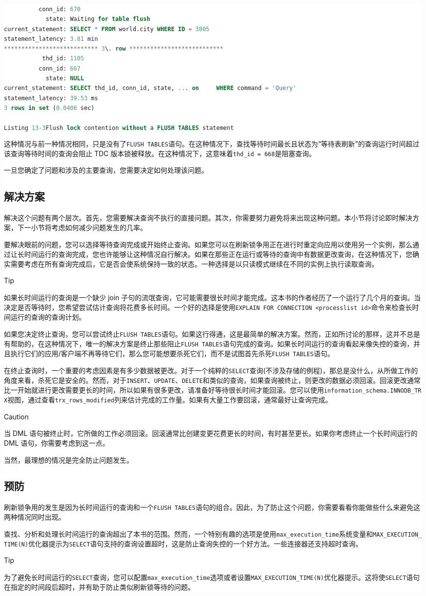 ```sql
          conn_id: 670
            state: Waiting for table flush
current_statement: SELECT * FROM world.city WHERE ID = 3805
statement_latency: 3.81 min
*************************** 3\. row ***************************
           thd_id: 1105
          conn_id: 667
            state: NULL
current_statement: SELECT thd_id, conn_id, state, ... on     WHERE command = 'Query'
statement_latency: 39.53 ms
3 rows in set (0.0406 sec)

Listing 13-3Flush lock contention without a FLUSH TABLES statement

```

这种情况与前一种情况相同，只是没有了`FLUSH TABLES`语句。在这种情况下，查找等待时间最长且状态为“等待表刷新”的查询运行时间超过该查询等待时间的查询会阻止 TDC 版本锁被释放。在这种情况下，这意味着`thd_id = 668`是阻塞查询。

一旦您确定了问题和涉及的主要查询，您需要决定如何处理该问题。

## 解决方案

解决这个问题有两个层次。首先，您需要解决查询不执行的直接问题。其次，你需要努力避免将来出现这种问题。本小节将讨论即时解决方案，下一小节将考虑如何减少问题发生的几率。

要解决眼前的问题，您可以选择等待查询完成或开始终止查询。如果您可以在刷新锁争用正在进行时重定向应用以使用另一个实例，那么通过让长时间运行的查询完成，您也许能够让这种情况自行解决。如果在那些正在运行或等待的查询中有数据更改查询，在这种情况下，您确实需要考虑在所有查询完成后，它是否会使系统保持一致的状态。一种选择是以只读模式继续在不同的实例上执行读取查询。

Tip

如果长时间运行的查询是一个缺少 join 子句的流氓查询，它可能需要很长时间才能完成。这本书的作者经历了一个运行了几个月的查询。当决定是否等待时，您希望尝试估计查询将花费多长时间。一个好的选择是使用`EXPLAIN FOR CONNECTION <processlist id>`命令来检查长时间运行的查询的查询计划。

如果您决定终止查询，您可以尝试终止`FLUSH TABLES`语句。如果这行得通，这是最简单的解决方案。然而，正如所讨论的那样，这并不总是有帮助的，在这种情况下，唯一的解决方案是终止那些阻止`FLUSH TABLES`语句完成的查询。如果长时间运行的查询看起来像失控的查询，并且执行它们的应用/客户端不再等待它们，那么您可能想要杀死它们，而不是试图首先杀死`FLUSH TABLES`语句。

在终止查询时，一个重要的考虑因素是有多少数据被更改。对于一个纯粹的`SELECT`查询(不涉及存储的例程)，那总是没什么，从所做工作的角度来看，杀死它是安全的。然而，对于`INSERT`、`UPDATE`、`DELETE`和类似的查询，如果查询被终止，则更改的数据必须回滚。回滚更改通常比一开始就进行更改需要更长的时间，所以如果有很多更改，请准备好等待很长时间才能回滚。您可以使用`information_schema.INNODB_TRX`视图，通过查看`trx_rows_modified`列来估计完成的工作量。如果有大量工作要回滚，通常最好让查询完成。

Caution

当 DML 语句被终止时，它所做的工作必须回滚。回滚通常比创建变更花费更长的时间，有时甚至更长。如果你考虑终止一个长时间运行的 DML 语句，你需要考虑到这一点。

当然，最理想的情况是完全防止问题发生。

## 预防

刷新锁争用的发生是因为长时间运行的查询和一个`FLUSH TABLES`语句的组合。因此，为了防止这个问题，你需要看看你能做些什么来避免这两种情况同时出现。

查找、分析和处理长时间运行的查询超出了本书的范围。然而，一个特别有趣的选项是使用`max_execution_time`系统变量和`MAX_EXECUTION_TIME(N)`优化器提示为`SELECT`语句支持的查询设置超时，这是防止查询失控的一个好方法。一些连接器还支持超时查询。

Tip

为了避免长时间运行的`SELECT`查询，您可以配置`max_execution_time`选项或者设置`MAX_EXECUTION_TIME(N)`优化器提示。这将使`SELECT`语句在指定的时间段后超时，并有助于防止类似刷新锁等待的问题。
